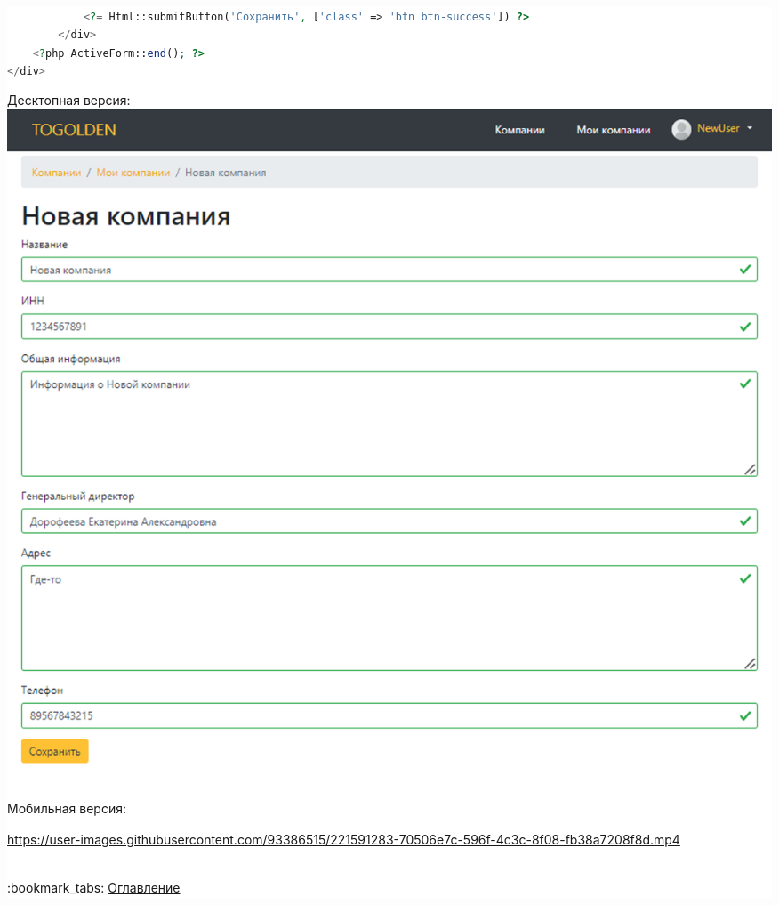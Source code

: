 ```php
            <?= Html::submitButton('Сохранить', ['class' => 'btn btn-success']) ?>
        </div>
    <?php ActiveForm::end(); ?>
</div>
```
Десктопная версия:  
<img src="https://github.com/ketrindorofeeva/togolden/raw/main/for-readme/create-company.png" alt = "Добавление компании" />

Мобильная версия:

https://user-images.githubusercontent.com/93386515/221591283-70506e7c-596f-4c3c-8f08-fb38a7208f8d.mp4

<br>
:bookmark_tabs: <a href = "#table-of-contents">Оглавление</a>
